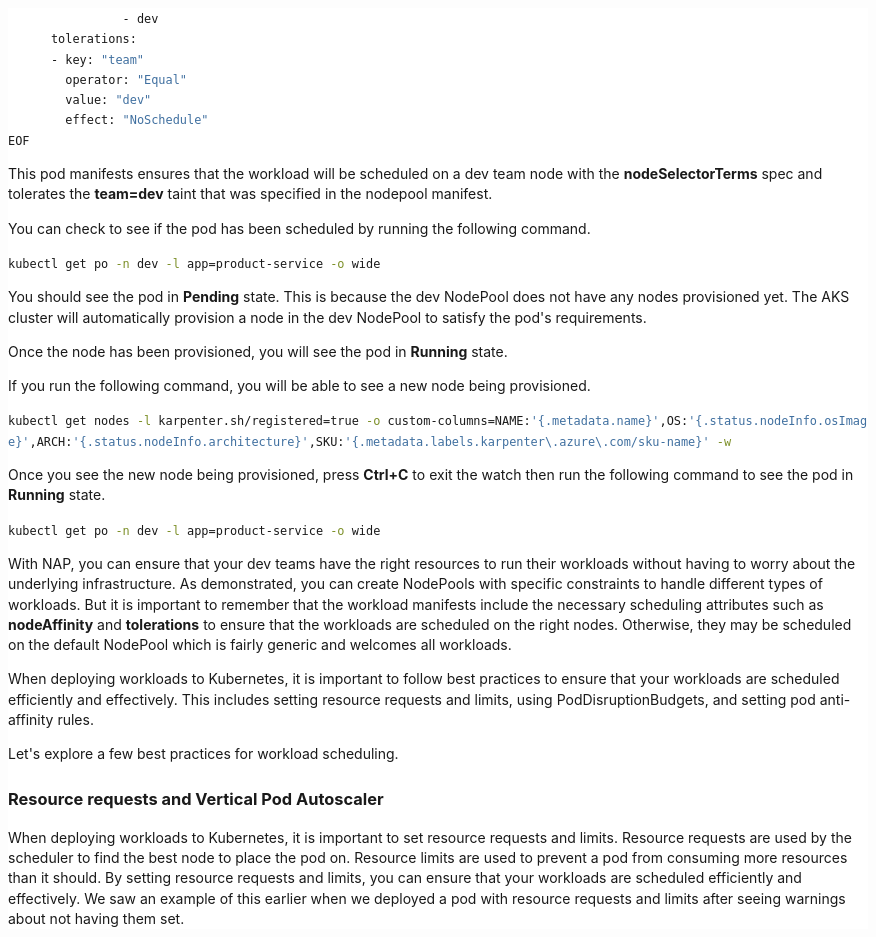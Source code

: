 ```bash
                - dev
      tolerations:
      - key: "team"
        operator: "Equal"
        value: "dev"
        effect: "NoSchedule"
EOF
```

This pod manifests ensures that the workload will be scheduled on a dev team node with the **nodeSelectorTerms** spec and tolerates the **team=dev** taint that was specified in the nodepool manifest.

You can check to see if the pod has been scheduled by running the following command.

```bash
kubectl get po -n dev -l app=product-service -o wide
```

You should see the pod in **Pending** state. This is because the dev NodePool does not have any nodes provisioned yet. The AKS cluster will automatically provision a node in the dev NodePool to satisfy the pod's requirements.

Once the node has been provisioned, you will see the pod in **Running** state.

If you run the following command, you will be able to see a new node being provisioned.

```bash
kubectl get nodes -l karpenter.sh/registered=true -o custom-columns=NAME:'{.metadata.name}',OS:'{.status.nodeInfo.osImage}',ARCH:'{.status.nodeInfo.architecture}',SKU:'{.metadata.labels.karpenter\.azure\.com/sku-name}' -w
```

Once you see the new node being provisioned, press **Ctrl+C** to exit the watch then run the following command to see the pod in **Running** state.

```bash
kubectl get po -n dev -l app=product-service -o wide
```

With NAP, you can ensure that your dev teams have the right resources to run their workloads without having to worry about the underlying infrastructure. As demonstrated, you can create NodePools with specific constraints to handle different types of workloads. But it is important to remember that the workload manifests include the necessary scheduling attributes such as **nodeAffinity** and **tolerations** to ensure that the workloads are scheduled on the right nodes. Otherwise, they may be scheduled on the default NodePool which is fairly generic and welcomes all workloads.

When deploying workloads to Kubernetes, it is important to follow best practices to ensure that your workloads are scheduled efficiently and effectively. This includes setting resource requests and limits, using PodDisruptionBudgets, and setting pod anti-affinity rules.

Let's explore a few best practices for workload scheduling.

### Resource requests and Vertical Pod Autoscaler

When deploying workloads to Kubernetes, it is important to set resource requests and limits. Resource requests are used by the scheduler to find the best node to place the pod on. Resource limits are used to prevent a pod from consuming more resources than it should. By setting resource requests and limits, you can ensure that your workloads are scheduled efficiently and effectively. We saw an example of this earlier when we deployed a pod with resource requests and limits after seeing warnings about not having them set.
